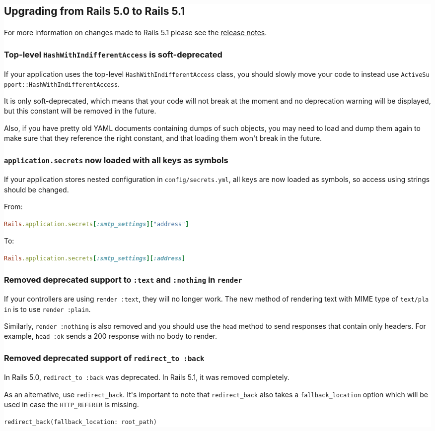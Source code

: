 Upgrading from Rails 5.0 to Rails 5.1
-------------------------------------

For more information on changes made to Rails 5.1 please see the [release notes](5_1_release_notes.html).

### Top-level `HashWithIndifferentAccess` is soft-deprecated

If your application uses the top-level `HashWithIndifferentAccess` class, you
should slowly move your code to instead use `ActiveSupport::HashWithIndifferentAccess`.

It is only soft-deprecated, which means that your code will not break at the
moment and no deprecation warning will be displayed, but this constant will be
removed in the future.

Also, if you have pretty old YAML documents containing dumps of such objects,
you may need to load and dump them again to make sure that they reference
the right constant, and that loading them won't break in the future.

### `application.secrets` now loaded with all keys as symbols

If your application stores nested configuration in `config/secrets.yml`, all keys
are now loaded as symbols, so access using strings should be changed.

From:

```ruby
Rails.application.secrets[:smtp_settings]["address"]
```

To:

```ruby
Rails.application.secrets[:smtp_settings][:address]
```

### Removed deprecated support to `:text` and `:nothing` in `render`

If your controllers are using `render :text`, they will no longer work. The new method
of rendering text with MIME type of `text/plain` is to use `render :plain`.

Similarly, `render :nothing` is also removed and you should use the `head` method
to send responses that contain only headers. For example, `head :ok` sends a
200 response with no body to render.

### Removed deprecated support of `redirect_to :back`

In Rails 5.0, `redirect_to :back` was deprecated. In Rails 5.1, it was removed completely.

As an alternative, use `redirect_back`. It's important to note that `redirect_back` also takes
a `fallback_location` option which will be used in case the `HTTP_REFERER` is missing.

```
redirect_back(fallback_location: root_path)
```
